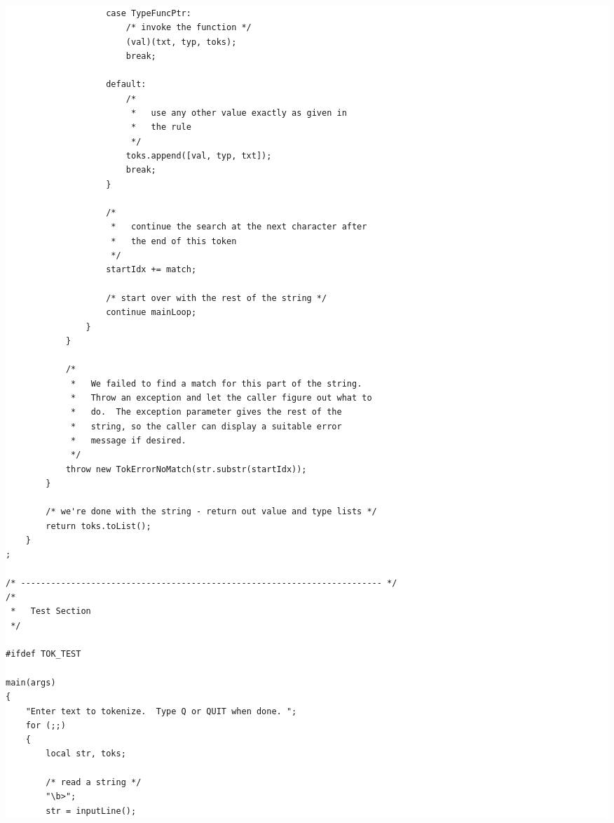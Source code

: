                         case TypeFuncPtr:
                            /* invoke the function */
                            (val)(txt, typ, toks);
                            break;

                        default:
                            /* 
                             *   use any other value exactly as given in
                             *   the rule 
                             */
                            toks.append([val, typ, txt]);
                            break;
                        }

                        /* 
                         *   continue the search at the next character after
                         *   the end of this token 
                         */
                        startIdx += match;

                        /* start over with the rest of the string */
                        continue mainLoop;
                    }
                }

                /*
                 *   We failed to find a match for this part of the string.
                 *   Throw an exception and let the caller figure out what to
                 *   do.  The exception parameter gives the rest of the
                 *   string, so the caller can display a suitable error
                 *   message if desired.  
                 */
                throw new TokErrorNoMatch(str.substr(startIdx));
            }

            /* we're done with the string - return out value and type lists */
            return toks.toList();
        }
    ;

    /* ------------------------------------------------------------------------ */
    /*
     *   Test Section 
     */

    #ifdef TOK_TEST

    main(args)
    {
        "Enter text to tokenize.  Type Q or QUIT when done. ";
        for (;;)
        {
            local str, toks;

            /* read a string */
            "\b>";
            str = inputLine();

